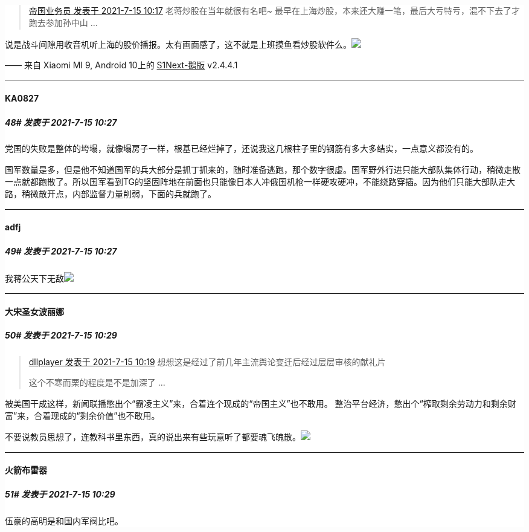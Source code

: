 
<blockquote><a href="httphttps://bbs.saraba1st.com/2b/forum.php?mod=redirect&amp;goto=findpost&amp;pid=51964884&amp;ptid=2015519" target="_blank">帝国业务员 发表于 2021-7-15 10:17</a>
老蒋炒股在当年就很有名吧~
最早在上海炒股，本来还大赚一笔，最后大亏特亏，混不下去了才跑去参加孙中山 ...</blockquote>
说是战斗间隙用收音机听上海的股价播报。太有画面感了，这不就是上班摸鱼看炒股软件么。<img src="https://static.saraba1st.com/image/smiley/face2017/066.png" referrerpolicy="no-referrer">

—— 来自 Xiaomi MI 9, Android 10上的 [S1Next-鹅版](https://github.com/ykrank/S1-Next/releases) v2.4.4.1


*****

####  KA0827  
##### 48#       发表于 2021-7-15 10:27


党国的失败是整体的垮塌，就像塌房子一样，根基已经烂掉了，还说我这几根柱子里的钢筋有多大多结实，一点意义都没有的。


国军数量是多，但是他不知道国军的兵大部分是抓丁抓来的，随时准备逃跑，那个数字很虚。国军野外行进只能大部队集体行动，稍微走散一点就都跑散了。所以国军看到TG的坚固阵地在前面也只能像日本人冲俄国机枪一样硬攻硬冲，不能绕路穿插。因为他们只能大部队走大路，稍微散开点，内部监督力量削弱，下面的兵就跑了。


*****

####  adfj  
##### 49#       发表于 2021-7-15 10:27


我蒋公天下无敌<img src="https://static.saraba1st.com/image/smiley/face2017/049.png" referrerpolicy="no-referrer">


*****

####  大宋圣女波丽娜  
##### 50#       发表于 2021-7-15 10:29


<blockquote><a href="httphttps://bbs.saraba1st.com/2b/forum.php?mod=redirect&amp;goto=findpost&amp;pid=51964921&amp;ptid=2015519" target="_blank">dllplayer 发表于 2021-7-15 10:19</a>
想想这是经过了前几年主流舆论变迁后经过层层审核的献礼片


这个不寒而栗的程度是不是加深了 ...</blockquote>
被美国干成这样，新闻联播憋出个“霸凌主义”来，合着连个现成的“帝国主义”也不敢用。
整治平台经济，憋出个“榨取剩余劳动力和剩余财富”来，合着现成的“剩余价值”也不敢用。

不要说教员思想了，连教科书里东西，真的说出来有些玩意听了都要魂飞魄散。<img src="https://static.saraba1st.com/image/smiley/face2017/014.png" referrerpolicy="no-referrer">


*****

####  火箭布雷器  
##### 51#       发表于 2021-7-15 10:29


伍豪的高明是和国内军阀比吧。
